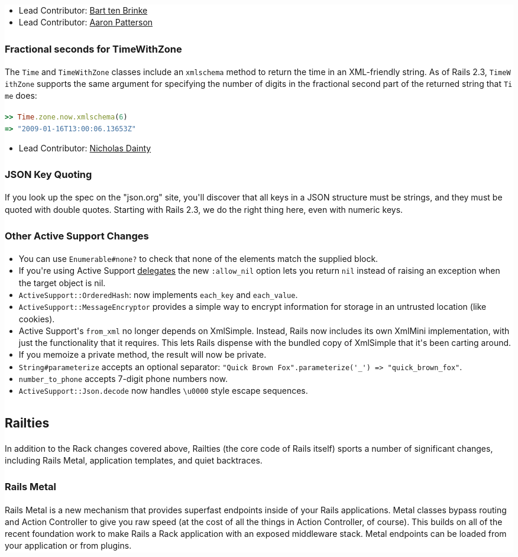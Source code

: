 * Lead Contributor: [Bart ten Brinke](http://www.movesonrails.com/)
* Lead Contributor: [Aaron Patterson](http://tenderlovemaking.com/)

### Fractional seconds for TimeWithZone

The `Time` and `TimeWithZone` classes include an `xmlschema` method to return the time in an XML-friendly string. As of Rails 2.3, `TimeWithZone` supports the same argument for specifying the number of digits in the fractional second part of the returned string that `Time` does:

```ruby
>> Time.zone.now.xmlschema(6)
=> "2009-01-16T13:00:06.13653Z"
```

* Lead Contributor: [Nicholas Dainty](http://www.workingwithrails.com/person/13536-nicholas-dainty)

### JSON Key Quoting

If you look up the spec on the "json.org" site, you'll discover that all keys in a JSON structure must be strings, and they must be quoted with double quotes. Starting with Rails 2.3, we do the right thing here, even with numeric keys.

### Other Active Support Changes

* You can use `Enumerable#none?` to check that none of the elements match the supplied block.
* If you're using Active Support [delegates](http://afreshcup.com/2008/10/19/coming-in-rails-22-delegate-prefixes/,) the new `:allow_nil` option lets you return `nil` instead of raising an exception when the target object is nil.
* `ActiveSupport::OrderedHash`: now implements `each_key` and `each_value`.
* `ActiveSupport::MessageEncryptor` provides a simple way to encrypt information for storage in an untrusted location (like cookies).
* Active Support's `from_xml` no longer depends on XmlSimple. Instead, Rails now includes its own XmlMini implementation, with just the functionality that it requires. This lets Rails dispense with the bundled copy of XmlSimple that it's been carting around.
* If you memoize a private method, the result will now be private.
* `String#parameterize` accepts an optional separator: `"Quick Brown Fox".parameterize('_') => "quick_brown_fox"`.
* `number_to_phone` accepts 7-digit phone numbers now.
* `ActiveSupport::Json.decode` now handles `\u0000` style escape sequences.

Railties
--------

In addition to the Rack changes covered above, Railties (the core code of Rails itself) sports a number of significant changes, including Rails Metal, application templates, and quiet backtraces.

### Rails Metal

Rails Metal is a new mechanism that provides superfast endpoints inside of your Rails applications. Metal classes bypass routing and Action Controller to give you raw speed (at the cost of all the things in Action Controller, of course). This builds on all of the recent foundation work to make Rails a Rack application with an exposed middleware stack. Metal endpoints can be loaded from your application or from plugins.
